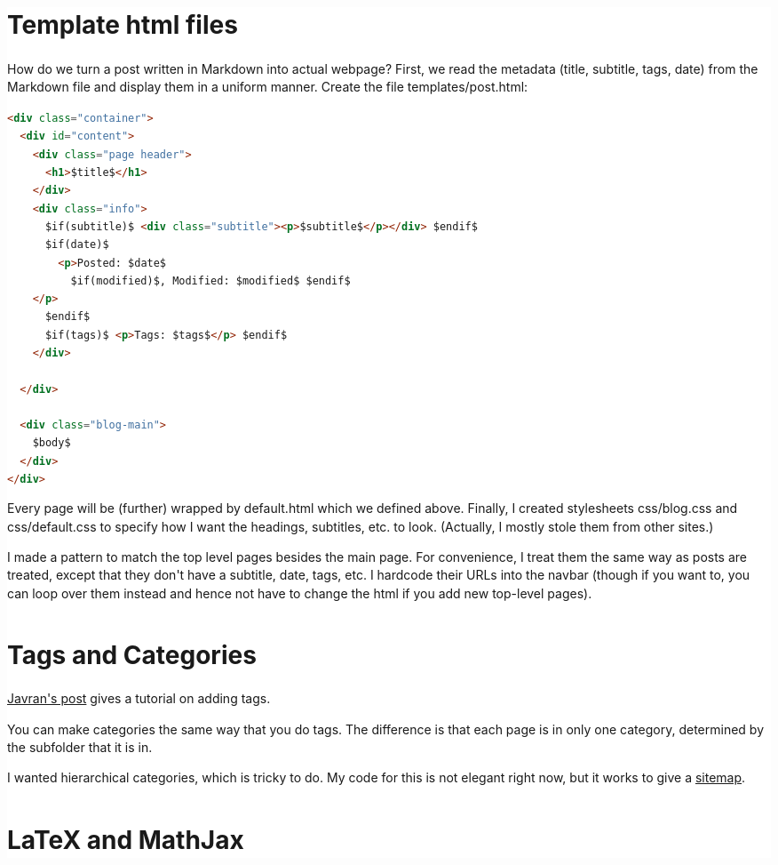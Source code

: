# Template html files

How do we turn a post written in Markdown into actual webpage? First, we read the metadata (title, subtitle, tags, date) from the Markdown file and display them in a uniform manner. Create the file templates/post.html:

```html
<div class="container">
  <div id="content">
    <div class="page header">
      <h1>$title$</h1>
    </div>
    <div class="info">
      $if(subtitle)$ <div class="subtitle"><p>$subtitle$</p></div> $endif$
      $if(date)$ 
        <p>Posted: $date$ 
          $if(modified)$, Modified: $modified$ $endif$
	</p>
      $endif$
      $if(tags)$ <p>Tags: $tags$</p> $endif$
    </div>
    
  </div>

  <div class="blog-main">
    $body$
  </div>
</div>
```
Every page will be (further) wrapped by default.html which we defined above. Finally, I created stylesheets css/blog.css and css/default.css to specify how I want the headings, subtitles, etc. to look. (Actually, I mostly stole them from other sites.)

I made a pattern to match the top level pages besides the main page. For convenience, I treat them the same way as posts are treated, except that they don't have a subtitle, date, tags, etc. I hardcode their URLs into the navbar (though if you want to, you can loop over them instead and hence not have to change the html if you add new top-level pages).

# Tags and Categories

[Javran's post](http://javran.github.io/posts/2014-03-01-add-tags-to-your-hakyll-blog.html) gives a tutorial on adding tags.

You can make categories the same way that you do tags. The difference is that each page is in only one category, determined by the subfolder that it is in.

I wanted hierarchical categories, which is tricky to do. My code for this is not elegant right now, but it works to give a [sitemap](/sitemap.html).

# LaTeX and MathJax
